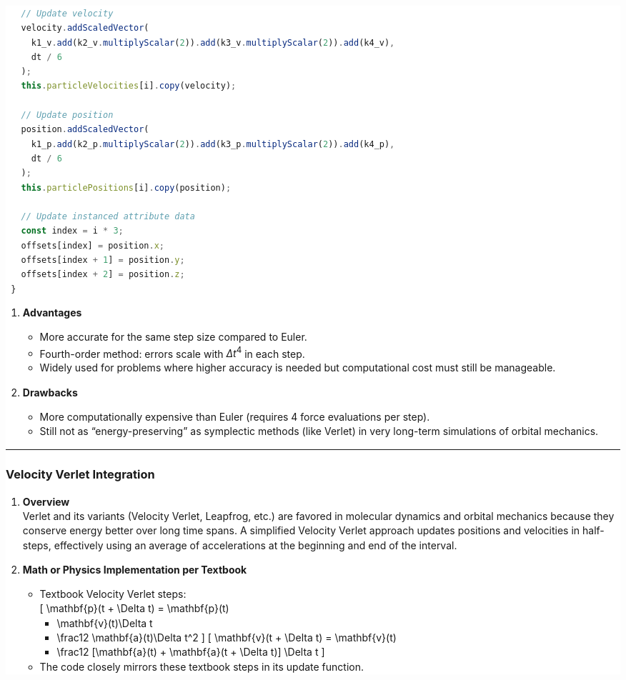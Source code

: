   ```javascript
      // Update velocity
      velocity.addScaledVector(
        k1_v.add(k2_v.multiplyScalar(2)).add(k3_v.multiplyScalar(2)).add(k4_v),
        dt / 6
      );
      this.particleVelocities[i].copy(velocity);

      // Update position
      position.addScaledVector(
        k1_p.add(k2_p.multiplyScalar(2)).add(k3_p.multiplyScalar(2)).add(k4_p),
        dt / 6
      );
      this.particlePositions[i].copy(position);

      // Update instanced attribute data
      const index = i * 3;
      offsets[index] = position.x;
      offsets[index + 1] = position.y;
      offsets[index + 2] = position.z;
    }

   ```

1. **Advantages**  
   - More accurate for the same step size compared to Euler.  
   - Fourth-order method: errors scale with $\Delta t^4$ in each step.  
   - Widely used for problems where higher accuracy is needed but computational cost must still be manageable.

2. **Drawbacks**  
   - More computationally expensive than Euler (requires 4 force evaluations per step).  
   - Still not as “energy-preserving” as symplectic methods (like Verlet) in very long-term simulations of orbital mechanics.

---

### **Velocity Verlet Integration**

1. **Overview**  
   Verlet and its variants (Velocity Verlet, Leapfrog, etc.) are favored in molecular dynamics and orbital mechanics because they conserve energy better over long time spans. A simplified Velocity Verlet approach updates positions and velocities in half-steps, effectively using an average of accelerations at the beginning and end of the interval.

2. **Math or Physics Implementation per Textbook**  
   - Textbook Velocity Verlet steps:  
     \[
     \mathbf{p}(t + \Delta t) 
       = \mathbf{p}(t) 
       + \mathbf{v}(t)\Delta t 
       + \frac12 \mathbf{a}(t)\Delta t^2
     \]
     \[
     \mathbf{v}(t + \Delta t) 
       = \mathbf{v}(t) 
       + \frac12 [\mathbf{a}(t) + \mathbf{a}(t + \Delta t)] \Delta t
     \]
   - The code closely mirrors these textbook steps in its update function.
